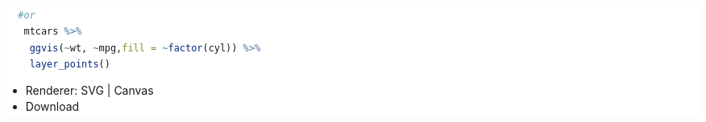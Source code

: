 ```r
  #or
   mtcars %>% 
    ggvis(~wt, ~mpg,fill = ~factor(cyl)) %>% 
    layer_points()
```

<div id="plot_id705648207-container" class="ggvis-output-container">
<div id="plot_id705648207" class="ggvis-output"></div>
<div class="plot-gear-icon">
<nav class="ggvis-control">
<a class="ggvis-dropdown-toggle" title="Controls" onclick="return false;"></a>
<ul class="ggvis-dropdown">
<li>
Renderer: 
<a id="plot_id705648207_renderer_svg" class="ggvis-renderer-button" onclick="return false;" data-plot-id="plot_id705648207" data-renderer="svg">SVG</a>
 | 
<a id="plot_id705648207_renderer_canvas" class="ggvis-renderer-button" onclick="return false;" data-plot-id="plot_id705648207" data-renderer="canvas">Canvas</a>
</li>
<li>
<a id="plot_id705648207_download" class="ggvis-download" data-plot-id="plot_id705648207">Download</a>
</li>
</ul>
</nav>
</div>
</div>
<script type="text/javascript">
var plot_id705648207_spec = {
  "data": [
    {
      "name": ".0",
      "format": {
        "type": "csv",
        "parse": {
          "wt": "number",
          "mpg": "number"
        }
      },
      "values": "\"factor(cyl)\",\"wt\",\"mpg\"\n\"6\",2.62,21\n\"6\",2.875,21\n\"4\",2.32,22.8\n\"6\",3.215,21.4\n\"8\",3.44,18.7\n\"6\",3.46,18.1\n\"8\",3.57,14.3\n\"4\",3.19,24.4\n\"4\",3.15,22.8\n\"6\",3.44,19.2\n\"6\",3.44,17.8\n\"8\",4.07,16.4\n\"8\",3.73,17.3\n\"8\",3.78,15.2\n\"8\",5.25,10.4\n\"8\",5.424,10.4\n\"8\",5.345,14.7\n\"4\",2.2,32.4\n\"4\",1.615,30.4\n\"4\",1.835,33.9\n\"4\",2.465,21.5\n\"8\",3.52,15.5\n\"8\",3.435,15.2\n\"8\",3.84,13.3\n\"8\",3.845,19.2\n\"4\",1.935,27.3\n\"4\",2.14,26\n\"4\",1.513,30.4\n\"8\",3.17,15.8\n\"6\",2.77,19.7\n\"8\",3.57,15\n\"4\",2.78,21.4"
    },
    {
      "name": "scale/fill",
      "format": {
        "type": "csv",
        "parse": {}
      },
      "values": "\"domain\"\n\"4\"\n\"6\"\n\"8\""
    },
    {
      "name": "scale/x",
      "format": {
        "type": "csv",
        "parse": {
          "domain": "number"
        }
      },
